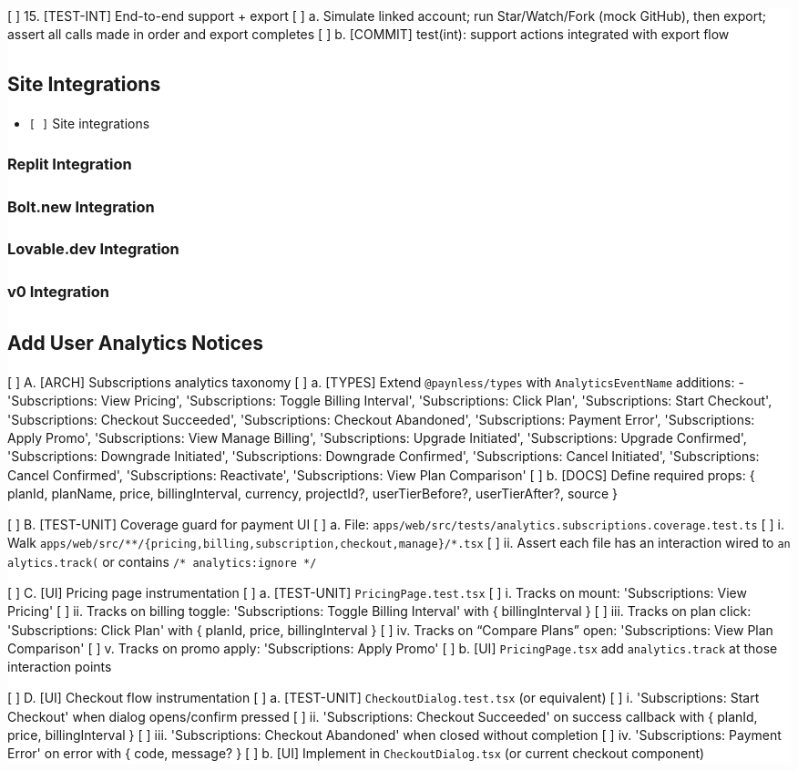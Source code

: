 [ ] 15. [TEST-INT] End-to-end support + export
    [ ] a. Simulate linked account; run Star/Watch/Fork (mock GitHub), then export; assert all calls made in order and export completes
    [ ] b. [COMMIT] test(int): support actions integrated with export flow

## Site Integrations 
*   `[ ]` Site integrations 

### Replit Integration 

### Bolt.new Integration

### Lovable.dev Integration

### v0 Integration 

## Add User Analytics Notices
[ ] A. [ARCH] Subscriptions analytics taxonomy
    [ ] a. [TYPES] Extend `@paynless/types` with `AnalyticsEventName` additions:
        - 'Subscriptions: View Pricing', 'Subscriptions: Toggle Billing Interval',
          'Subscriptions: Click Plan', 'Subscriptions: Start Checkout',
          'Subscriptions: Checkout Succeeded', 'Subscriptions: Checkout Abandoned',
          'Subscriptions: Payment Error', 'Subscriptions: Apply Promo',
          'Subscriptions: View Manage Billing', 'Subscriptions: Upgrade Initiated',
          'Subscriptions: Upgrade Confirmed', 'Subscriptions: Downgrade Initiated',
          'Subscriptions: Downgrade Confirmed', 'Subscriptions: Cancel Initiated',
          'Subscriptions: Cancel Confirmed', 'Subscriptions: Reactivate',
          'Subscriptions: View Plan Comparison'
    [ ] b. [DOCS] Define required props: { planId, planName, price, billingInterval, currency, projectId?, userTierBefore?, userTierAfter?, source }

[ ] B. [TEST-UNIT] Coverage guard for payment UI
    [ ] a. File: `apps/web/src/tests/analytics.subscriptions.coverage.test.ts`
        [ ] i. Walk `apps/web/src/**/{pricing,billing,subscription,checkout,manage}/*.tsx`
        [ ] ii. Assert each file has an interaction wired to `analytics.track(` or contains `/* analytics:ignore */`

[ ] C. [UI] Pricing page instrumentation
    [ ] a. [TEST-UNIT] `PricingPage.test.tsx`
        [ ] i. Tracks on mount: 'Subscriptions: View Pricing'
        [ ] ii. Tracks on billing toggle: 'Subscriptions: Toggle Billing Interval' with { billingInterval }
        [ ] iii. Tracks on plan click: 'Subscriptions: Click Plan' with { planId, price, billingInterval }
        [ ] iv. Tracks on “Compare Plans” open: 'Subscriptions: View Plan Comparison'
        [ ] v. Tracks on promo apply: 'Subscriptions: Apply Promo'
    [ ] b. [UI] `PricingPage.tsx` add `analytics.track` at those interaction points

[ ] D. [UI] Checkout flow instrumentation
    [ ] a. [TEST-UNIT] `CheckoutDialog.test.tsx` (or equivalent)
        [ ] i. 'Subscriptions: Start Checkout' when dialog opens/confirm pressed
        [ ] ii. 'Subscriptions: Checkout Succeeded' on success callback with { planId, price, billingInterval }
        [ ] iii. 'Subscriptions: Checkout Abandoned' when closed without completion
        [ ] iv. 'Subscriptions: Payment Error' on error with { code, message? }
    [ ] b. [UI] Implement in `CheckoutDialog.tsx` (or current checkout component)
